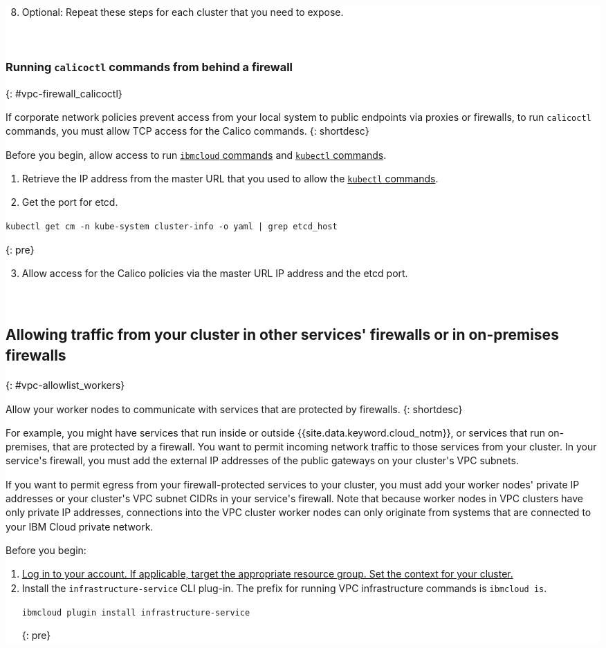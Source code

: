 8. Optional: Repeat these steps for each cluster that you need to expose.

</br>

### Running `calicoctl` commands from behind a firewall
{: #vpc-firewall_calicoctl}

If corporate network policies prevent access from your local system to public endpoints via proxies or firewalls, to run `calicoctl` commands, you must allow TCP access for the Calico commands.
{: shortdesc}

Before you begin, allow access to run [`ibmcloud` commands](#vpc-firewall_bx) and [`kubectl` commands](#vpc-firewall_kubectl).

1. Retrieve the IP address from the master URL that you used to allow the [`kubectl` commands](#vpc-firewall_kubectl).

2. Get the port for etcd.

  ```
  kubectl get cm -n kube-system cluster-info -o yaml | grep etcd_host
  ```
  {: pre}

3. Allow access for the Calico policies via the master URL IP address and the etcd port.

<br />

## Allowing traffic from your cluster in other services' firewalls or in on-premises firewalls
{: #vpc-allowlist_workers}

Allow your worker nodes to communicate with services that are protected by firewalls.
{: shortdesc}

For example, you might have services that run inside or outside {{site.data.keyword.cloud_notm}}, or services that run on-premises, that are protected by a firewall. You want to permit incoming network traffic to those services from your cluster. In your service's firewall, you must add the external IP addresses of the public gateways on your cluster's VPC subnets.

If you want to permit egress from your firewall-protected services to your cluster, you must add your worker nodes' private IP addresses or your cluster's VPC subnet CIDRs in your service's firewall. Note that because worker nodes in VPC clusters have only private IP addresses, connections into the VPC cluster worker nodes can only originate from systems that are connected to your IBM Cloud private network.

Before you begin:
1. [Log in to your account. If applicable, target the appropriate resource group. Set the context for your cluster.](/docs/containers?topic=containers-cs_cli_install#cs_cli_configure)
2. Install the `infrastructure-service` CLI plug-in. The prefix for running VPC infrastructure commands is `ibmcloud is`.
    ```
    ibmcloud plugin install infrastructure-service
    ```
    {: pre}
